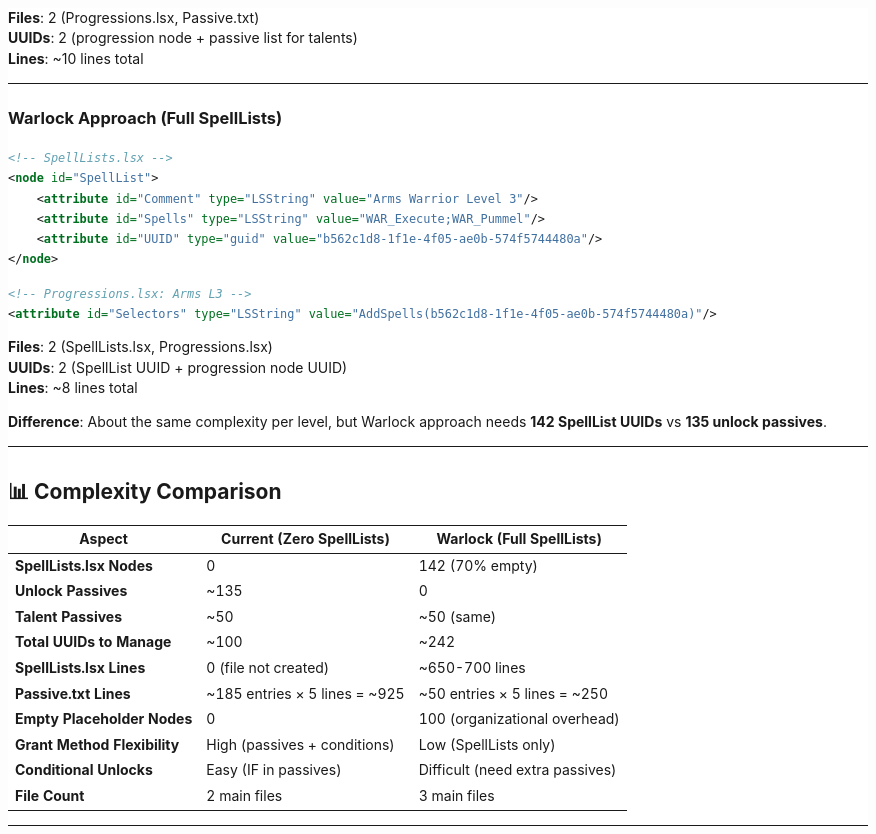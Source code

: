 **Files**: 2 (Progressions.lsx, Passive.txt)  
**UUIDs**: 2 (progression node + passive list for talents)  
**Lines**: ~10 lines total

---

### Warlock Approach (Full SpellLists)

```xml
<!-- SpellLists.lsx -->
<node id="SpellList">
    <attribute id="Comment" type="LSString" value="Arms Warrior Level 3"/>
    <attribute id="Spells" type="LSString" value="WAR_Execute;WAR_Pummel"/>
    <attribute id="UUID" type="guid" value="b562c1d8-1f1e-4f05-ae0b-574f5744480a"/>
</node>
```

```xml
<!-- Progressions.lsx: Arms L3 -->
<attribute id="Selectors" type="LSString" value="AddSpells(b562c1d8-1f1e-4f05-ae0b-574f5744480a)"/>
```

**Files**: 2 (SpellLists.lsx, Progressions.lsx)  
**UUIDs**: 2 (SpellList UUID + progression node UUID)  
**Lines**: ~8 lines total

**Difference**: About the same complexity per level, but Warlock approach needs **142 SpellList UUIDs** vs **135 unlock passives**.

---

## 📊 Complexity Comparison

| Aspect | Current (Zero SpellLists) | Warlock (Full SpellLists) |
|--------|--------------------------|---------------------------|
| **SpellLists.lsx Nodes** | 0 | 142 (70% empty) |
| **Unlock Passives** | ~135 | 0 |
| **Talent Passives** | ~50 | ~50 (same) |
| **Total UUIDs to Manage** | ~100 | ~242 |
| **SpellLists.lsx Lines** | 0 (file not created) | ~650-700 lines |
| **Passive.txt Lines** | ~185 entries × 5 lines = ~925 | ~50 entries × 5 lines = ~250 |
| **Empty Placeholder Nodes** | 0 | 100 (organizational overhead) |
| **Grant Method Flexibility** | High (passives + conditions) | Low (SpellLists only) |
| **Conditional Unlocks** | Easy (IF in passives) | Difficult (need extra passives) |
| **File Count** | 2 main files | 3 main files |

---

